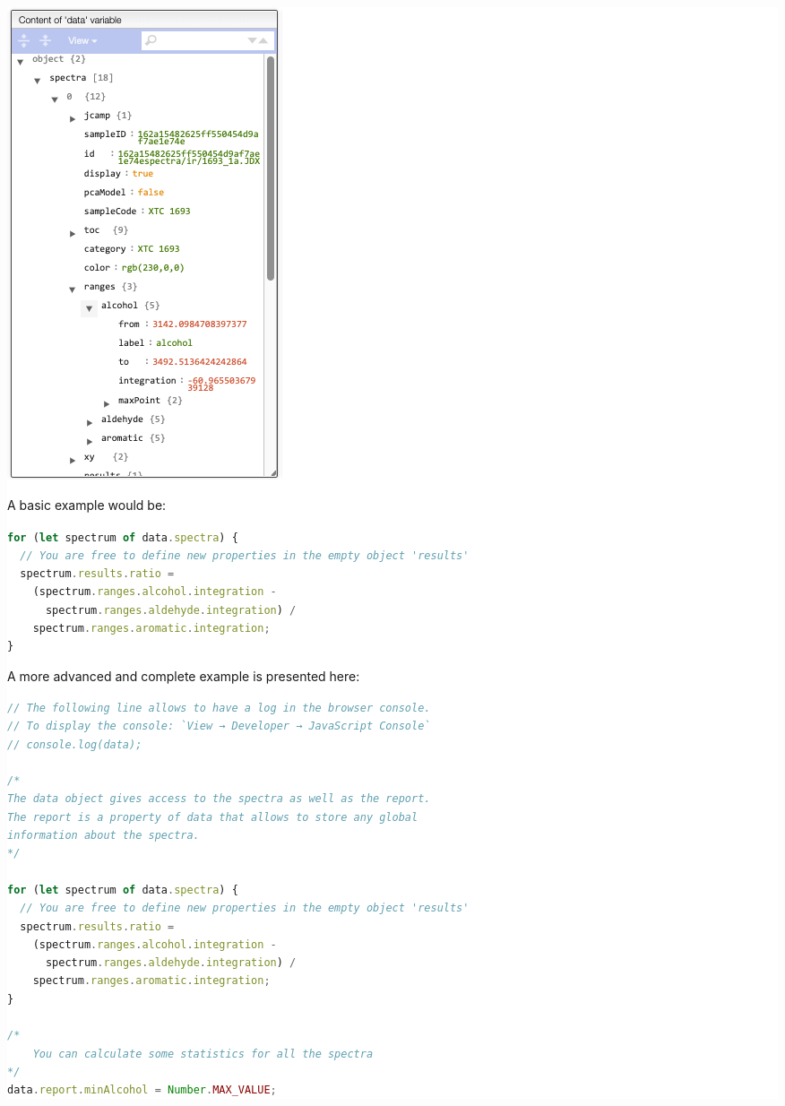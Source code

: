 ![data explorer](images/data-explorer.png)

A basic example would be:

```js
for (let spectrum of data.spectra) {
  // You are free to define new properties in the empty object 'results'
  spectrum.results.ratio =
    (spectrum.ranges.alcohol.integration -
      spectrum.ranges.aldehyde.integration) /
    spectrum.ranges.aromatic.integration;
}
```

A more advanced and complete example is presented here:

```js
// The following line allows to have a log in the browser console.
// To display the console: `View → Developer → JavaScript Console`
// console.log(data);

/*
The data object gives access to the spectra as well as the report.
The report is a property of data that allows to store any global
information about the spectra.
*/

for (let spectrum of data.spectra) {
  // You are free to define new properties in the empty object 'results'
  spectrum.results.ratio =
    (spectrum.ranges.alcohol.integration -
      spectrum.ranges.aldehyde.integration) /
    spectrum.ranges.aromatic.integration;
}

/*
    You can calculate some statistics for all the spectra
*/
data.report.minAlcohol = Number.MAX_VALUE;
```